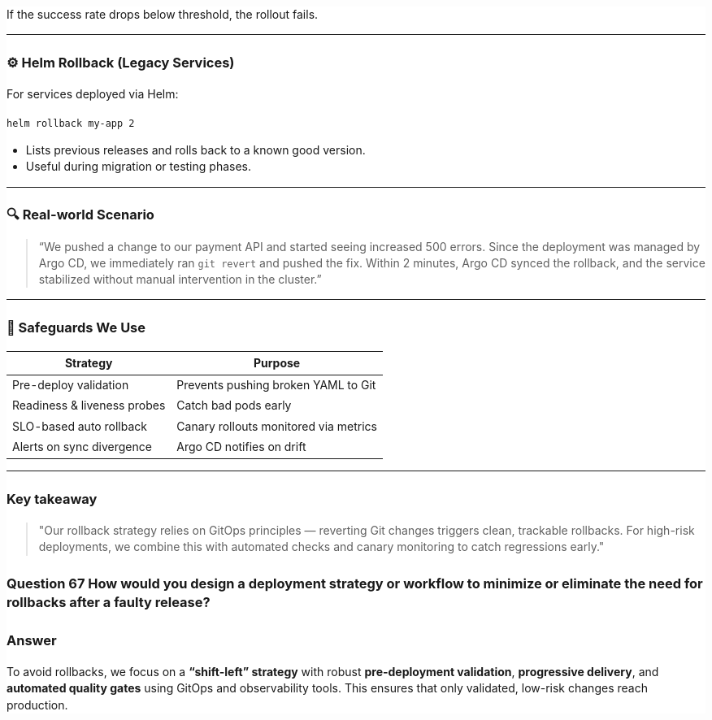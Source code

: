 If the success rate drops below threshold, the rollout fails.

---

### ⚙️ Helm Rollback (Legacy Services)

For services deployed via Helm:

```bash
helm rollback my-app 2
```

- Lists previous releases and rolls back to a known good version.
- Useful during migration or testing phases.

---

### 🔍 Real-world Scenario

> “We pushed a change to our payment API and started seeing increased 500 errors. Since the deployment was managed by Argo CD, we immediately ran `git revert` and pushed the fix. Within 2 minutes, Argo CD synced the rollback, and the service stabilized without manual intervention in the cluster.”

---

### 🔐 Safeguards We Use

| Strategy                      | Purpose                                |
|------------------------------|----------------------------------------|
| Pre-deploy validation         | Prevents pushing broken YAML to Git   |
| Readiness & liveness probes   | Catch bad pods early                   |
| SLO-based auto rollback       | Canary rollouts monitored via metrics |
| Alerts on sync divergence     | Argo CD notifies on drift              |

---

### Key takeaway  

> "Our rollback strategy relies on GitOps principles — reverting Git changes triggers clean, trackable rollbacks. For high-risk deployments, we combine this with automated checks and canary monitoring to catch regressions early."


### Question 67 How would you design a deployment strategy or workflow to **minimize or eliminate the need for rollbacks** after a faulty release?

### Answer  
To avoid rollbacks, we focus on a **“shift-left” strategy** with robust **pre-deployment validation**, **progressive delivery**, and **automated quality gates** using GitOps and observability tools. This ensures that only validated, low-risk changes reach production.

